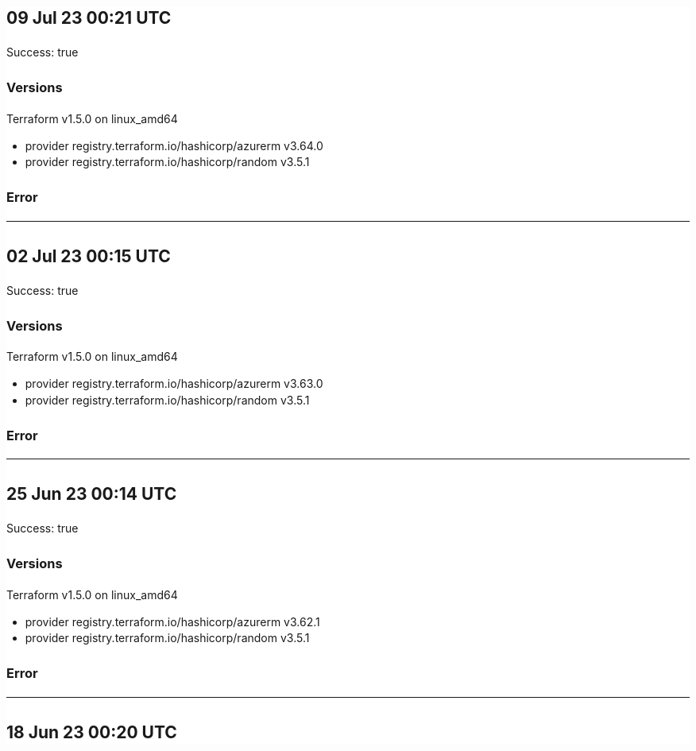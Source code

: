 ## 09 Jul 23 00:21 UTC

Success: true

### Versions

Terraform v1.5.0
on linux_amd64
+ provider registry.terraform.io/hashicorp/azurerm v3.64.0
+ provider registry.terraform.io/hashicorp/random v3.5.1

### Error



---

## 02 Jul 23 00:15 UTC

Success: true

### Versions

Terraform v1.5.0
on linux_amd64
+ provider registry.terraform.io/hashicorp/azurerm v3.63.0
+ provider registry.terraform.io/hashicorp/random v3.5.1

### Error



---

## 25 Jun 23 00:14 UTC

Success: true

### Versions

Terraform v1.5.0
on linux_amd64
+ provider registry.terraform.io/hashicorp/azurerm v3.62.1
+ provider registry.terraform.io/hashicorp/random v3.5.1

### Error



---

## 18 Jun 23 00:20 UTC
